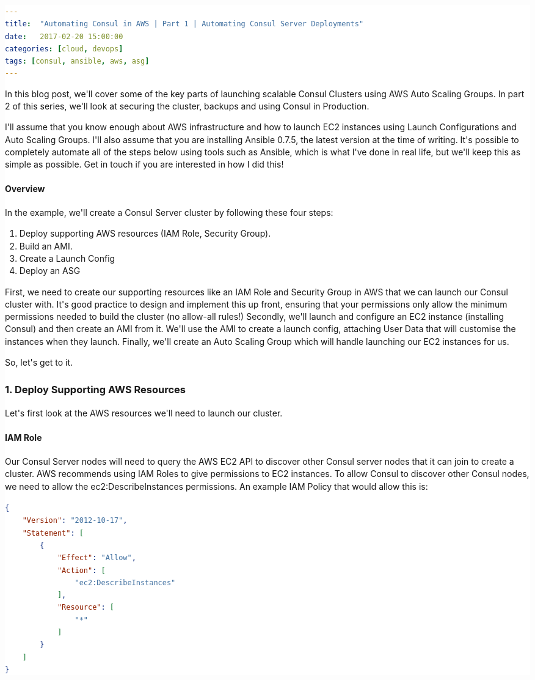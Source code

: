 ```yaml
---
title:  "Automating Consul in AWS | Part 1 | Automating Consul Server Deployments"
date:   2017-02-20 15:00:00
categories: [cloud, devops]
tags: [consul, ansible, aws, asg]
---
```


In this blog post, we'll cover some of the key parts of launching scalable Consul Clusters using AWS Auto Scaling Groups.  In part 2 of this series, we'll look at securing the cluster, backups and using Consul in Production.

I'll assume that you know enough about AWS infrastructure and how to launch EC2 instances using Launch Configurations and Auto Scaling Groups.  I'll also assume that you are installing Ansible 0.7.5, the latest version at the time of writing.  It's possible to completely automate all of the steps below using tools such as Ansible, which is what I've done in real life, but we'll keep this as simple as possible.  Get in touch if you are interested in how I did this!


#### Overview

In the example, we'll create a Consul Server cluster by following these four steps:

1. Deploy supporting AWS resources (IAM Role, Security Group).
2. Build an AMI.
3. Create a Launch Config
4. Deploy an ASG

First, we need to create our supporting resources like an IAM Role and Security Group in AWS that we can launch our Consul cluster with.  It's good practice to design and implement this up front, ensuring that your permissions only allow the minimum permissions needed to build the cluster (no allow-all rules!)
Secondly, we'll launch and configure an EC2 instance (installing Consul) and then create an AMI from it.  We'll use the AMI to create a launch config, attaching User Data that will customise the instances when they launch.
Finally, we'll create an Auto Scaling Group which will handle launching our EC2 instances for us.

So, let's get to it.


### 1. Deploy Supporting AWS Resources

Let's first look at the AWS resources we'll need to launch our cluster.

#### IAM Role
Our Consul Server nodes will need to query the AWS EC2 API to discover other Consul server nodes that it can join to create a cluster.  AWS recommends using IAM Roles to give permissions to EC2 instances.
To allow Consul to discover other Consul nodes, we need to allow the ec2:DescribeInstances permissions.  An example IAM Policy that would allow this is:

```json
{
    "Version": "2012-10-17",
    "Statement": [
        {
            "Effect": "Allow",
            "Action": [
                "ec2:DescribeInstances"
            ],
            "Resource": [
                "*"
            ]
        }
    ]
}
```
